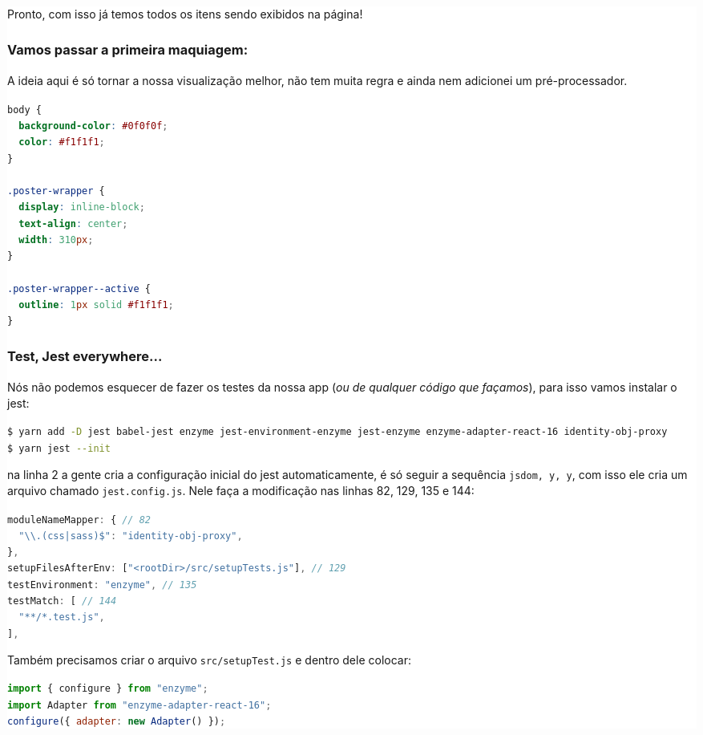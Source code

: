 Pronto, com isso já temos todos os itens sendo exibidos na página!

### Vamos passar a primeira maquiagem:

A ideia aqui é só tornar a nossa visualização melhor, não tem muita regra e ainda nem adicionei um pré-processador.


```css
body {
  background-color: #0f0f0f;
  color: #f1f1f1;
}

.poster-wrapper {
  display: inline-block;
  text-align: center;
  width: 310px;
}

.poster-wrapper--active {
  outline: 1px solid #f1f1f1;
}
```


### Test, Jest everywhere...

Nós não podemos esquecer de fazer os testes da nossa app (_ou de qualquer código que façamos_), para isso vamos instalar o jest:

```bash
$ yarn add -D jest babel-jest enzyme jest-environment-enzyme jest-enzyme enzyme-adapter-react-16 identity-obj-proxy
$ yarn jest --init
```

na linha 2 a gente cria a configuração inicial do jest automaticamente, é só seguir a sequência `jsdom, y, y`, com isso ele cria um arquivo chamado `jest.config.js`. Nele faça a modificação nas linhas 82, 129, 135 e 144:

```js
moduleNameMapper: { // 82
  "\\.(css|sass)$": "identity-obj-proxy",
},
setupFilesAfterEnv: ["<rootDir>/src/setupTests.js"], // 129
testEnvironment: "enzyme", // 135
testMatch: [ // 144
  "**/*.test.js",
],
```

Também precisamos criar o arquivo `src/setupTest.js` e dentro dele colocar:

```js
import { configure } from "enzyme";
import Adapter from "enzyme-adapter-react-16";
configure({ adapter: new Adapter() });
```
